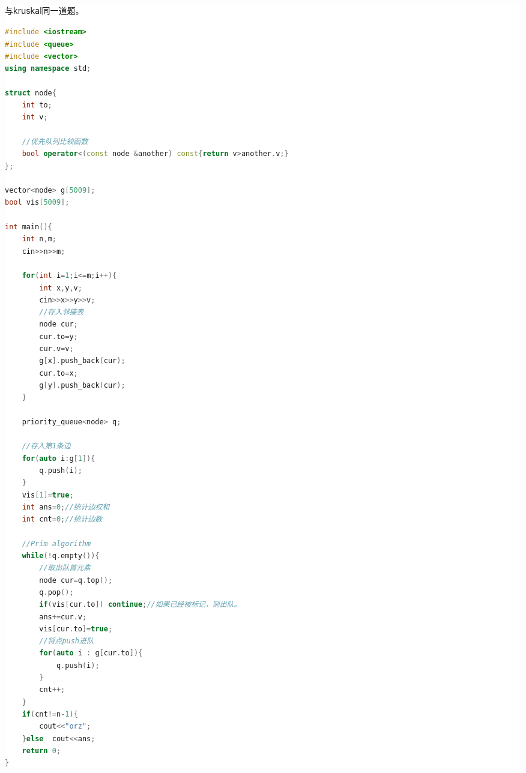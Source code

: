 与kruskal同一道题。

```cpp
#include <iostream>
#include <queue>
#include <vector>
using namespace std;

struct node{
    int to;
    int v;

    //优先队列比较函数
    bool operator<(const node &another) const{return v>another.v;}
};

vector<node> g[5009];
bool vis[5009];

int main(){
    int n,m;
    cin>>n>>m;

    for(int i=1;i<=m;i++){
        int x,y,v;
        cin>>x>>y>>v;
        //存入邻接表
        node cur;
        cur.to=y;
        cur.v=v;
        g[x].push_back(cur);
        cur.to=x;
        g[y].push_back(cur);
    }

    priority_queue<node> q;
    
    //存入第1条边
    for(auto i:g[1]){
        q.push(i);
    }
    vis[1]=true;
    int ans=0;//统计边权和
    int cnt=0;//统计边数

    //Prim algorithm
    while(!q.empty()){
        //取出队首元素
        node cur=q.top();
        q.pop();
        if(vis[cur.to]) continue;//如果已经被标记，则出队。
        ans+=cur.v;
        vis[cur.to]=true;
        //将点push进队
        for(auto i : g[cur.to]){
            q.push(i);
        }
        cnt++;
    }
    if(cnt!=n-1){
        cout<<"orz";
    }else  cout<<ans;
    return 0;
}   
```